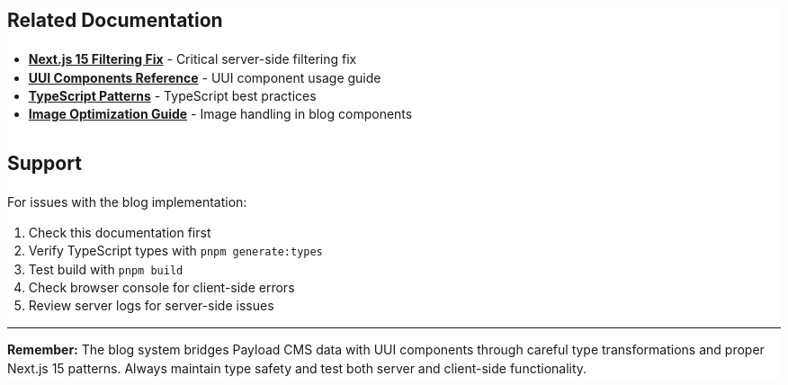 ## Related Documentation

- **[Next.js 15 Filtering Fix](/docs/NEXT_JS_15_FILTERING_FIX.md)** - Critical server-side filtering fix
- **[UUI Components Reference](/docs/UUI_COMPONENTS_REFERENCE.md)** - UUI component usage guide
- **[TypeScript Patterns](/docs/TYPESCRIPT_PATTERNS.md)** - TypeScript best practices
- **[Image Optimization Guide](/docs/IMAGES.md)** - Image handling in blog components

## Support

For issues with the blog implementation:

1. Check this documentation first
2. Verify TypeScript types with `pnpm generate:types`
3. Test build with `pnpm build`
4. Check browser console for client-side errors
5. Review server logs for server-side issues

---

**Remember:** The blog system bridges Payload CMS data with UUI components through careful type transformations and proper Next.js 15 patterns. Always maintain type safety and test both server and client-side functionality.